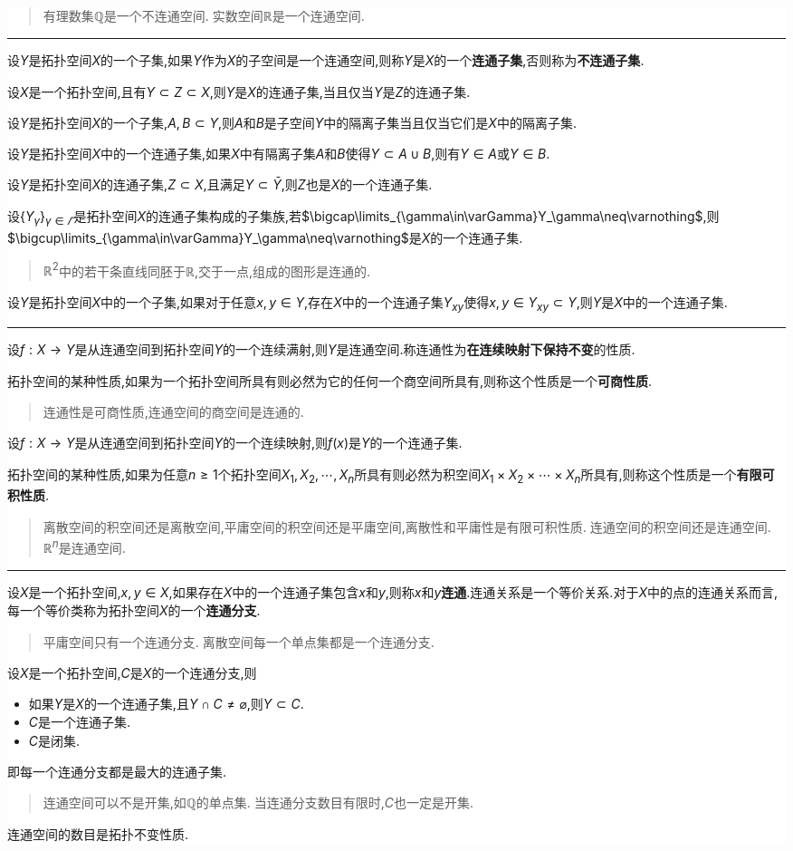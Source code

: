 > 有理数集$\mathbb{Q}$是一个不连通空间.
> 实数空间$\mathbb{R}$是一个连通空间.

---

设$Y$是拓扑空间$X$的一个子集,如果$Y$作为$X$的子空间是一个连通空间,则称$Y$是$X$的一个**连通子集**,否则称为**不连通子集**.

设$X$是一个拓扑空间,且有$Y\subset Z\subset X$,则$Y$是$X$的连通子集,当且仅当$Y$是$Z$的连通子集.

设$Y$是拓扑空间$X$的一个子集,$A,B\subset Y$,则$A$和$B$是子空间$Y$中的隔离子集当且仅当它们是$X$中的隔离子集.

设$Y$是拓扑空间$X$中的一个连通子集,如果$X$中有隔离子集$A$和$B$使得$Y\subset A\cup B$,则有$Y\in A$或$Y\in B$.

设$Y$是拓扑空间$X$的连通子集,$Z\subset X$,且满足$Y\subset\bar Y$,则$Z$也是$X$的一个连通子集.

设$\lbrace Y_\gamma\rbrace_{\gamma\in\varGamma}$是拓扑空间$X$的连通子集构成的子集族,若$\bigcap\limits_{\gamma\in\varGamma}Y_\gamma\neq\varnothing$,则$\bigcup\limits_{\gamma\in\varGamma}Y_\gamma\neq\varnothing$是$X$的一个连通子集.

> $\mathbb{R}^2$中的若干条直线同胚于$\mathbb{R}$,交于一点,组成的图形是连通的.

设$Y$是拓扑空间$X$中的一个子集,如果对于任意$x,y\in Y$,存在$X$中的一个连通子集$Y_{xy}$使得$x,y\in Y_{xy}\subset Y$,则$Y$是$X$中的一个连通子集.

---

设$f:X\rightarrow Y$是从连通空间到拓扑空间$Y$的一个连续满射,则$Y$是连通空间.称连通性为**在连续映射下保持不变**的性质.

拓扑空间的某种性质,如果为一个拓扑空间所具有则必然为它的任何一个商空间所具有,则称这个性质是一个**可商性质**.

> 连通性是可商性质,连通空间的商空间是连通的.

设$f:X\rightarrow Y$是从连通空间到拓扑空间$Y$的一个连续映射,则$f(x)$是$Y$的一个连通子集.

拓扑空间的某种性质,如果为任意$n\ge1$个拓扑空间$X_1,X_2,\cdots,X_n$所具有则必然为积空间$X_1\times X_2\times\cdots\times X_n$所具有,则称这个性质是一个**有限可积性质**.

> 离散空间的积空间还是离散空间,平庸空间的积空间还是平庸空间,离散性和平庸性是有限可积性质.
> 连通空间的积空间还是连通空间.
> $\mathbb{R}^n$是连通空间.

---

设$X$是一个拓扑空间,$x,y\in X$,如果存在$X$中的一个连通子集包含$x$和$y$,则称$x$和$y$**连通**.连通关系是一个等价关系.对于$X$中的点的连通关系而言,每一个等价类称为拓扑空间$X$的一个**连通分支**.

> 平庸空间只有一个连通分支.
> 离散空间每一个单点集都是一个连通分支.

设$X$是一个拓扑空间,$C$是$X$的一个连通分支,则
- 如果$Y$是$X$的一个连通子集,且$Y\cap C\neq\varnothing$,则$Y\subset C$.
- $C$是一个连通子集.
- $C$是闭集.

即每一个连通分支都是最大的连通子集.

> 连通空间可以不是开集,如$\mathbb{Q}$的单点集.
> 当连通分支数目有限时,$C$也一定是开集.

连通空间的数目是拓扑不变性质.
